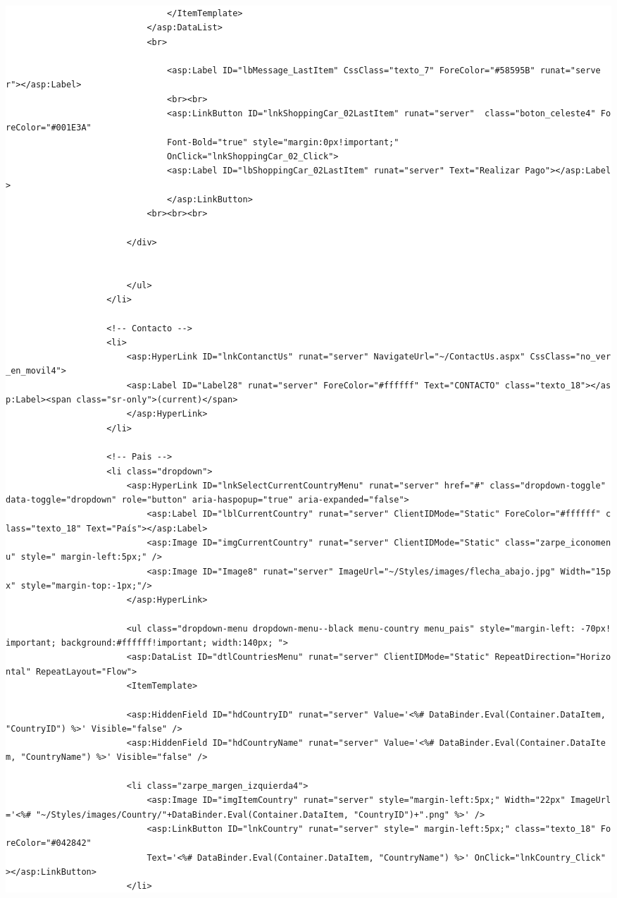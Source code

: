                                    </ItemTemplate>
                                </asp:DataList>
                                <br>
                                
                                    <asp:Label ID="lbMessage_LastItem" CssClass="texto_7" ForeColor="#58595B" runat="server"></asp:Label>
                                    <br><br>
                                    <asp:LinkButton ID="lnkShoppingCar_02LastItem" runat="server"  class="boton_celeste4" ForeColor="#001E3A" 
                                    Font-Bold="true" style="margin:0px!important;"
                                    OnClick="lnkShoppingCar_02_Click">
                                    <asp:Label ID="lbShoppingCar_02LastItem" runat="server" Text="Realizar Pago"></asp:Label>
                                    </asp:LinkButton>
                                <br><br><br>
                                
                            </div>


                            </ul>
                        </li>

                        <!-- Contacto -->
                        <li>
                            <asp:HyperLink ID="lnkContanctUs" runat="server" NavigateUrl="~/ContactUs.aspx" CssClass="no_ver_en_movil4">
                            <asp:Label ID="Label28" runat="server" ForeColor="#ffffff" Text="CONTACTO" class="texto_18"></asp:Label><span class="sr-only">(current)</span>
                            </asp:HyperLink>
                        </li>

                        <!-- Pais -->
                        <li class="dropdown">
                            <asp:HyperLink ID="lnkSelectCurrentCountryMenu" runat="server" href="#" class="dropdown-toggle" data-toggle="dropdown" role="button" aria-haspopup="true" aria-expanded="false">
                                <asp:Label ID="lblCurrentCountry" runat="server" ClientIDMode="Static" ForeColor="#ffffff" class="texto_18" Text="País"></asp:Label>
                                <asp:Image ID="imgCurrentCountry" runat="server" ClientIDMode="Static" class="zarpe_iconomenu" style=" margin-left:5px;" />
                                <asp:Image ID="Image8" runat="server" ImageUrl="~/Styles/images/flecha_abajo.jpg" Width="15px" style="margin-top:-1px;"/>
                            </asp:HyperLink>

                            <ul class="dropdown-menu dropdown-menu--black menu-country menu_pais" style="margin-left: -70px!important; background:#ffffff!important; width:140px; ">
                            <asp:DataList ID="dtlCountriesMenu" runat="server" ClientIDMode="Static" RepeatDirection="Horizontal" RepeatLayout="Flow">
                            <ItemTemplate>

                            <asp:HiddenField ID="hdCountryID" runat="server" Value='<%# DataBinder.Eval(Container.DataItem, "CountryID") %>' Visible="false" />
                            <asp:HiddenField ID="hdCountryName" runat="server" Value='<%# DataBinder.Eval(Container.DataItem, "CountryName") %>' Visible="false" />

                            <li class="zarpe_margen_izquierda4">
                                <asp:Image ID="imgItemCountry" runat="server" style="margin-left:5px;" Width="22px" ImageUrl='<%# "~/Styles/images/Country/"+DataBinder.Eval(Container.DataItem, "CountryID")+".png" %>' />
                                <asp:LinkButton ID="lnkCountry" runat="server" style=" margin-left:5px;" class="texto_18" ForeColor="#042842"
                                Text='<%# DataBinder.Eval(Container.DataItem, "CountryName") %>' OnClick="lnkCountry_Click" ></asp:LinkButton>
                            </li>
